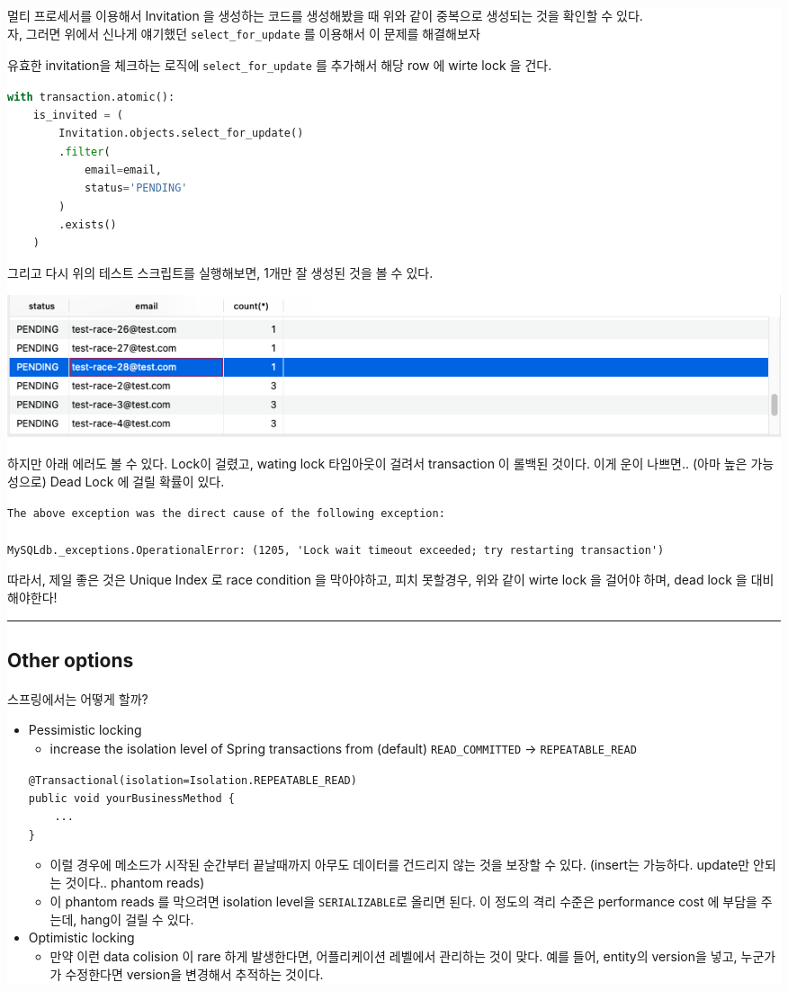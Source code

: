 멀티 프로세서를 이용해서 Invitation 을 생성하는 코드를 생성해봤을 때 위와 같이 중복으로 생성되는 것을 확인할 수 있다.   
자, 그러면 위에서 신나게 얘기했던 `select_for_update` 를 이용해서 이 문제를 해결해보자  

유효한 invitation을 체크하는 로직에 `select_for_update` 를 추가해서 해당 row 에 wirte lock 을 건다.

``` python
with transaction.atomic():
    is_invited = (
        Invitation.objects.select_for_update()
        .filter(
            email=email,
            status='PENDING'
        )
        .exists()
    )
```

그리고 다시 위의 테스트 스크립트를 실행해보면, 1개만 잘 생성된 것을 볼 수 있다.

![](assets/2022-06-28-race-condition-5d3f26cf.png)

하지만 아래 에러도 볼 수 있다. Lock이 걸렸고, wating lock 타임아웃이 걸려서 transaction 이 롤백된 것이다. 이게 운이 나쁘면.. (아마 높은 가능성으로) Dead Lock 에 걸릴 확률이 있다.
```
The above exception was the direct cause of the following exception:

MySQLdb._exceptions.OperationalError: (1205, 'Lock wait timeout exceeded; try restarting transaction')
```

따라서, 제일 좋은 것은 Unique Index 로 race condition 을 막아야하고, 피치 못할경우, 위와 같이 wirte lock 을 걸어야 하며, dead lock 을 대비해야한다!

---

## Other options

스프링에서는 어떻게 할까?

- Pessimistic locking
  - increase the isolation level of Spring transactions from (default) `READ_COMMITTED` -> `REPEATABLE_READ`
  ```
  @Transactional(isolation=Isolation.REPEATABLE_READ)
  public void yourBusinessMethod {
      ...
  }
  ```
  - 이럴 경우에 메소드가 시작된 순간부터 끝날때까지 아무도 데이터를 건드리지 않는 것을 보장할 수 있다. (insert는 가능하다. update만 안되는 것이다.. phantom reads)
  - 이 phantom reads 를 막으려면 isolation level을 `SERIALIZABLE`로 올리면 된다. 이 정도의 격리 수준은 performance cost 에 부담을 주는데, hang이 걸릴 수 있다.
- Optimistic locking
  - 만약 이런 data colision 이 rare 하게 발생한다면, 어플리케이션 레벨에서 관리하는 것이 맞다. 예를 들어, entity의 version을 넣고, 누군가가 수정한다면 version을 변경해서 추적하는 것이다.
